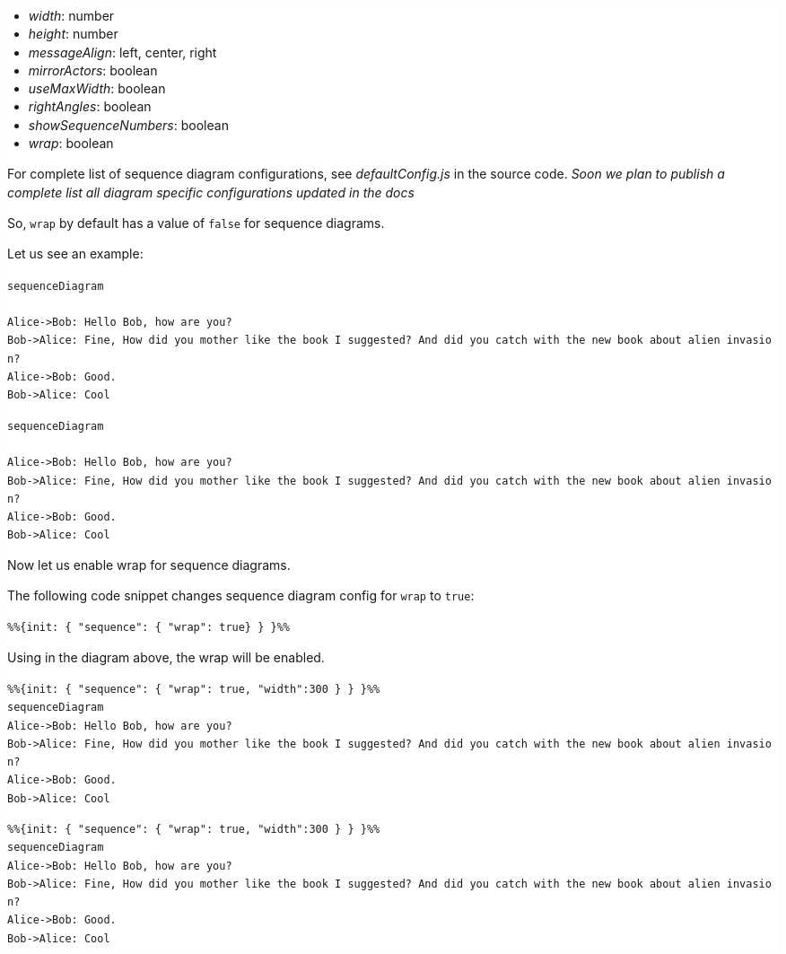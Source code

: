 *   *width*: number
*   *height*: number
*   *messageAlign*: left, center, right
*   *mirrorActors*: boolean
*   *useMaxWidth*: boolean
*   *rightAngles*: boolean
*   *showSequenceNumbers*: boolean
*   *wrap*: boolean

For complete list of sequence diagram configurations, see *defaultConfig.js* in the source code.
*Soon we plan to publish a complete list all diagram specific configurations updated in the docs*

So, `wrap` by default has a value of `false` for sequence diagrams.

Let us see an example:

```mermaid-example
sequenceDiagram

Alice->Bob: Hello Bob, how are you?
Bob->Alice: Fine, How did you mother like the book I suggested? And did you catch with the new book about alien invasion?
Alice->Bob: Good.
Bob->Alice: Cool
```

```mermaid
sequenceDiagram

Alice->Bob: Hello Bob, how are you?
Bob->Alice: Fine, How did you mother like the book I suggested? And did you catch with the new book about alien invasion?
Alice->Bob: Good.
Bob->Alice: Cool
```

Now let us enable wrap for sequence diagrams.

The following code snippet changes sequence diagram config for `wrap` to `true`:

`%%{init: { "sequence": { "wrap": true} } }%%`

Using in the diagram above, the wrap will be enabled.

```mermaid-example
%%{init: { "sequence": { "wrap": true, "width":300 } } }%%
sequenceDiagram
Alice->Bob: Hello Bob, how are you?
Bob->Alice: Fine, How did you mother like the book I suggested? And did you catch with the new book about alien invasion?
Alice->Bob: Good.
Bob->Alice: Cool
```

```mermaid
%%{init: { "sequence": { "wrap": true, "width":300 } } }%%
sequenceDiagram
Alice->Bob: Hello Bob, how are you?
Bob->Alice: Fine, How did you mother like the book I suggested? And did you catch with the new book about alien invasion?
Alice->Bob: Good.
Bob->Alice: Cool
```
